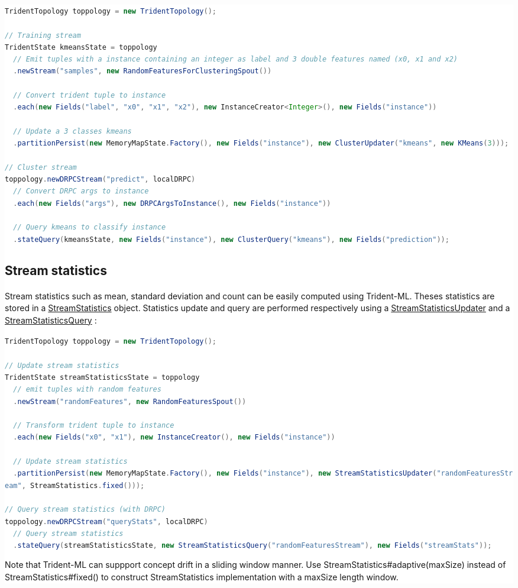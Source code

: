 ```java
TridentTopology toppology = new TridentTopology();

// Training stream
TridentState kmeansState = toppology
  // Emit tuples with a instance containing an integer as label and 3 double features named (x0, x1 and x2)
  .newStream("samples", new RandomFeaturesForClusteringSpout())

  // Convert trident tuple to instance
  .each(new Fields("label", "x0", "x1", "x2"), new InstanceCreator<Integer>(), new Fields("instance"))

  // Update a 3 classes kmeans
  .partitionPersist(new MemoryMapState.Factory(), new Fields("instance"), new ClusterUpdater("kmeans", new KMeans(3)));

// Cluster stream
toppology.newDRPCStream("predict", localDRPC)
  // Convert DRPC args to instance
  .each(new Fields("args"), new DRPCArgsToInstance(), new Fields("instance"))

  // Query kmeans to classify instance
  .stateQuery(kmeansState, new Fields("instance"), new ClusterQuery("kmeans"), new Fields("prediction"));
```

## Stream statistics
Stream statistics such as mean, standard deviation and count can be easily computed using Trident-ML.
Theses statistics are stored in a [StreamStatistics](https://github.com/pmerienne/trident-ml/blob/master/src/main/java/com/github/pmerienne/trident/ml/stats/StreamStatistics.java) object.
Statistics update and query are performed respectively using a [StreamStatisticsUpdater](https://github.com/pmerienne/trident-ml/blob/master/src/main/java/com/github/pmerienne/trident/ml/stats/StreamStatisticsUpdater.java) and a [StreamStatisticsQuery](https://github.com/pmerienne/trident-ml/blob/master/src/main/java/com/github/pmerienne/trident/ml/stats/StreamStatisticsQuery.java) :

```java
TridentTopology toppology = new TridentTopology();

// Update stream statistics
TridentState streamStatisticsState = toppology
  // emit tuples with random features
  .newStream("randomFeatures", new RandomFeaturesSpout())

  // Transform trident tuple to instance
  .each(new Fields("x0", "x1"), new InstanceCreator(), new Fields("instance"))

  // Update stream statistics
  .partitionPersist(new MemoryMapState.Factory(), new Fields("instance"), new StreamStatisticsUpdater("randomFeaturesStream", StreamStatistics.fixed()));

// Query stream statistics (with DRPC)
toppology.newDRPCStream("queryStats", localDRPC)
  // Query stream statistics
  .stateQuery(streamStatisticsState, new StreamStatisticsQuery("randomFeaturesStream"), new Fields("streamStats"));

```
Note that Trident-ML can suppport concept drift in a sliding window manner.
Use StreamStatistics#adaptive(maxSize) instead of StreamStatistics#fixed() to construct StreamStatistics implementation with a maxSize length window.
